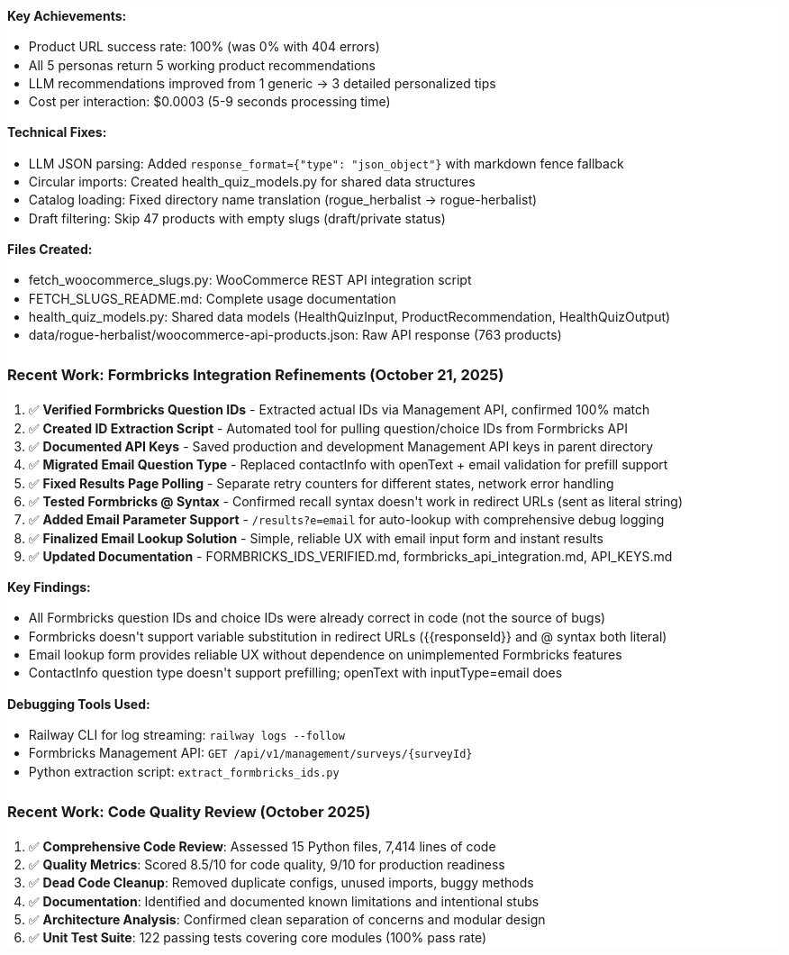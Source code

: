 **Key Achievements:**
- Product URL success rate: 100% (was 0% with 404 errors)
- All 5 personas return 5 working product recommendations
- LLM recommendations improved from 1 generic → 3 detailed personalized tips
- Cost per interaction: $0.0003 (5-9 seconds processing time)

**Technical Fixes:**
- LLM JSON parsing: Added `response_format={"type": "json_object"}` with markdown fence fallback
- Circular imports: Created health_quiz_models.py for shared data structures
- Catalog loading: Fixed directory name translation (rogue_herbalist → rogue-herbalist)
- Draft filtering: Skip 47 products with empty slugs (draft/private status)

**Files Created:**
- fetch_woocommerce_slugs.py: WooCommerce REST API integration script
- FETCH_SLUGS_README.md: Complete usage documentation
- health_quiz_models.py: Shared data models (HealthQuizInput, ProductRecommendation, HealthQuizOutput)
- data/rogue-herbalist/woocommerce-api-products.json: Raw API response (763 products)

### Recent Work: Formbricks Integration Refinements (October 21, 2025)
1. ✅ **Verified Formbricks Question IDs** - Extracted actual IDs via Management API, confirmed 100% match
2. ✅ **Created ID Extraction Script** - Automated tool for pulling question/choice IDs from Formbricks API
3. ✅ **Documented API Keys** - Saved production and development Management API keys in parent directory
4. ✅ **Migrated Email Question Type** - Replaced contactInfo with openText + email validation for prefill support
5. ✅ **Fixed Results Page Polling** - Separate retry counters for different states, network error handling
6. ✅ **Tested Formbricks @ Syntax** - Confirmed recall syntax doesn't work in redirect URLs (sent as literal string)
7. ✅ **Added Email Parameter Support** - `/results?e=email` for auto-lookup with comprehensive debug logging
8. ✅ **Finalized Email Lookup Solution** - Simple, reliable UX with email input form and instant results
9. ✅ **Updated Documentation** - FORMBRICKS_IDS_VERIFIED.md, formbricks_api_integration.md, API_KEYS.md

**Key Findings:**
- All Formbricks question IDs and choice IDs were already correct in code (not the source of bugs)
- Formbricks doesn't support variable substitution in redirect URLs ({{responseId}} and @ syntax both literal)
- Email lookup form provides reliable UX without dependence on unimplemented Formbricks features
- ContactInfo question type doesn't support prefilling; openText with inputType=email does

**Debugging Tools Used:**
- Railway CLI for log streaming: `railway logs --follow`
- Formbricks Management API: `GET /api/v1/management/surveys/{surveyId}`
- Python extraction script: `extract_formbricks_ids.py`

### Recent Work: Code Quality Review (October 2025)
1. ✅ **Comprehensive Code Review**: Assessed 15 Python files, 7,414 lines of code
2. ✅ **Quality Metrics**: Scored 8.5/10 for code quality, 9/10 for production readiness
3. ✅ **Dead Code Cleanup**: Removed duplicate configs, unused imports, buggy methods
4. ✅ **Documentation**: Identified and documented known limitations and intentional stubs
5. ✅ **Architecture Analysis**: Confirmed clean separation of concerns and modular design
6. ✅ **Unit Test Suite**: 122 passing tests covering core modules (100% pass rate)
